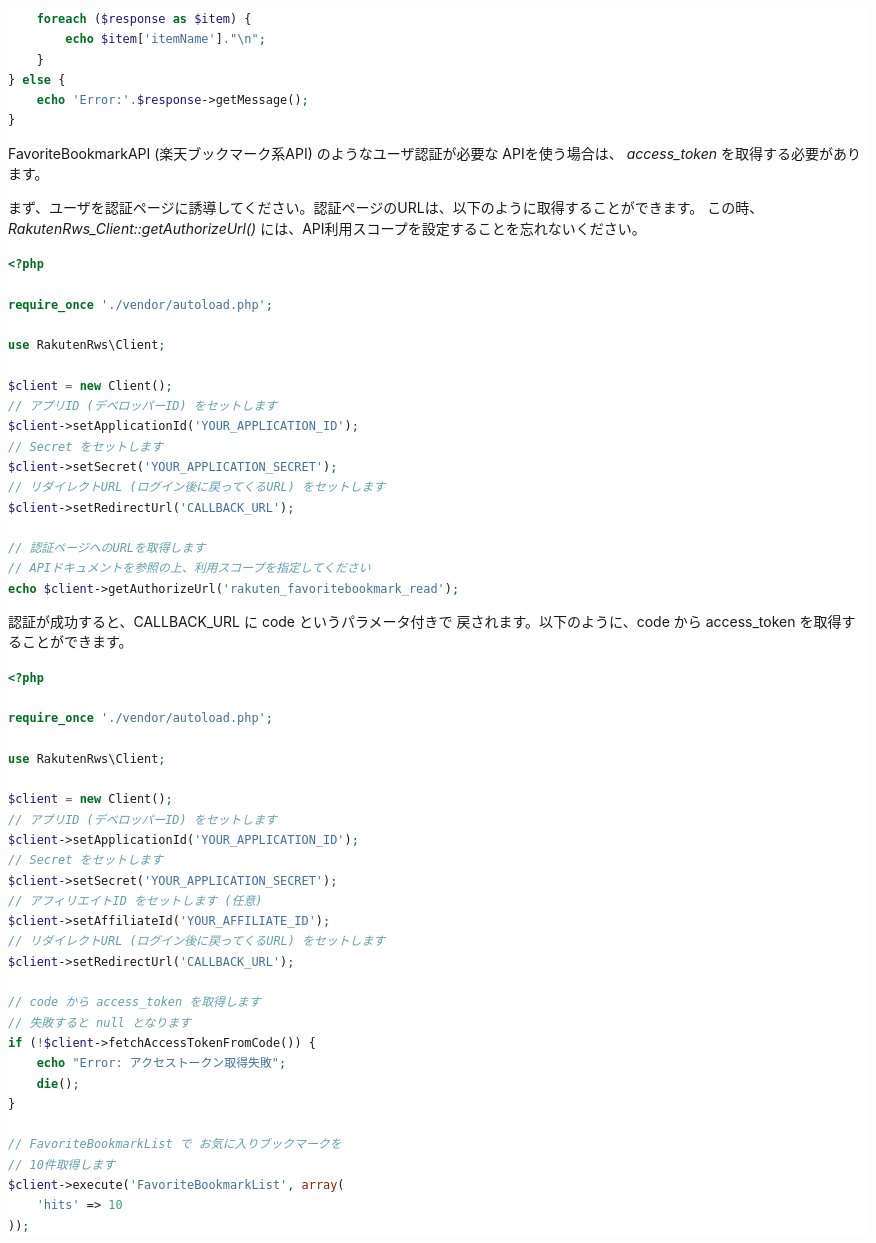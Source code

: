 ```php
    foreach ($response as $item) {
        echo $item['itemName']."\n";
    }
} else {
    echo 'Error:'.$response->getMessage();
}
```

FavoriteBookmarkAPI (楽天ブックマーク系API) のようなユーザ認証が必要な
APIを使う場合は、 *access_token* を取得する必要があります。

まず、ユーザを認証ページに誘導してください。認証ページのURLは、以下のように取得することができます。
この時、 *RakutenRws_Client::getAuthorizeUrl()* には、API利用スコープを設定することを忘れないください。

```php
<?php

require_once './vendor/autoload.php';

use RakutenRws\Client;

$client = new Client();
// アプリID (デベロッパーID) をセットします
$client->setApplicationId('YOUR_APPLICATION_ID');
// Secret をセットします
$client->setSecret('YOUR_APPLICATION_SECRET');
// リダイレクトURL (ログイン後に戻ってくるURL) をセットします
$client->setRedirectUrl('CALLBACK_URL');

// 認証ページへのURLを取得します
// APIドキュメントを参照の上、利用スコープを指定してください
echo $client->getAuthorizeUrl('rakuten_favoritebookmark_read');
```

認証が成功すると、CALLBACK_URL に code というパラメータ付きで
戻されます。以下のように、code から access_token を取得することができます。

```php
<?php

require_once './vendor/autoload.php';

use RakutenRws\Client;

$client = new Client();
// アプリID (デベロッパーID) をセットします
$client->setApplicationId('YOUR_APPLICATION_ID');
// Secret をセットします
$client->setSecret('YOUR_APPLICATION_SECRET');
// アフィリエイトID をセットします (任意)
$client->setAffiliateId('YOUR_AFFILIATE_ID');
// リダイレクトURL (ログイン後に戻ってくるURL) をセットします
$client->setRedirectUrl('CALLBACK_URL');

// code から access_token を取得します
// 失敗すると null となります
if (!$client->fetchAccessTokenFromCode()) {
    echo "Error: アクセストークン取得失敗";
    die();
}

// FavoriteBookmarkList で お気に入りブックマークを
// 10件取得します
$client->execute('FavoriteBookmarkList', array(
    'hits' => 10
));
```